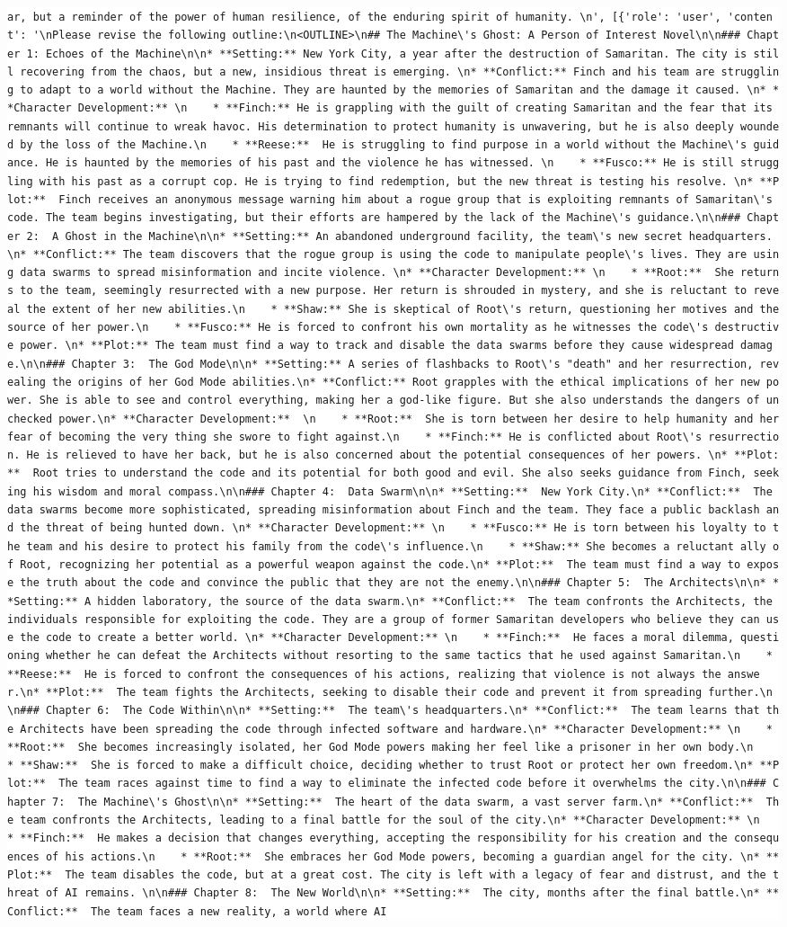 ```
ar, but a reminder of the power of human resilience, of the enduring spirit of humanity. \n', [{'role': 'user', 'content': '\nPlease revise the following outline:\n<OUTLINE>\n## The Machine\'s Ghost: A Person of Interest Novel\n\n### Chapter 1: Echoes of the Machine\n\n* **Setting:** New York City, a year after the destruction of Samaritan. The city is still recovering from the chaos, but a new, insidious threat is emerging. \n* **Conflict:** Finch and his team are struggling to adapt to a world without the Machine. They are haunted by the memories of Samaritan and the damage it caused. \n* **Character Development:** \n    * **Finch:** He is grappling with the guilt of creating Samaritan and the fear that its remnants will continue to wreak havoc. His determination to protect humanity is unwavering, but he is also deeply wounded by the loss of the Machine.\n    * **Reese:**  He is struggling to find purpose in a world without the Machine\'s guidance. He is haunted by the memories of his past and the violence he has witnessed. \n    * **Fusco:** He is still struggling with his past as a corrupt cop. He is trying to find redemption, but the new threat is testing his resolve. \n* **Plot:**  Finch receives an anonymous message warning him about a rogue group that is exploiting remnants of Samaritan\'s code. The team begins investigating, but their efforts are hampered by the lack of the Machine\'s guidance.\n\n### Chapter 2:  A Ghost in the Machine\n\n* **Setting:** An abandoned underground facility, the team\'s new secret headquarters. \n* **Conflict:** The team discovers that the rogue group is using the code to manipulate people\'s lives. They are using data swarms to spread misinformation and incite violence. \n* **Character Development:** \n    * **Root:**  She returns to the team, seemingly resurrected with a new purpose. Her return is shrouded in mystery, and she is reluctant to reveal the extent of her new abilities.\n    * **Shaw:** She is skeptical of Root\'s return, questioning her motives and the source of her power.\n    * **Fusco:** He is forced to confront his own mortality as he witnesses the code\'s destructive power. \n* **Plot:** The team must find a way to track and disable the data swarms before they cause widespread damage.\n\n### Chapter 3:  The God Mode\n\n* **Setting:** A series of flashbacks to Root\'s "death" and her resurrection, revealing the origins of her God Mode abilities.\n* **Conflict:** Root grapples with the ethical implications of her new power. She is able to see and control everything, making her a god-like figure. But she also understands the dangers of unchecked power.\n* **Character Development:**  \n    * **Root:**  She is torn between her desire to help humanity and her fear of becoming the very thing she swore to fight against.\n    * **Finch:** He is conflicted about Root\'s resurrection. He is relieved to have her back, but he is also concerned about the potential consequences of her powers. \n* **Plot:**  Root tries to understand the code and its potential for both good and evil. She also seeks guidance from Finch, seeking his wisdom and moral compass.\n\n### Chapter 4:  Data Swarm\n\n* **Setting:**  New York City.\n* **Conflict:**  The data swarms become more sophisticated, spreading misinformation about Finch and the team. They face a public backlash and the threat of being hunted down. \n* **Character Development:** \n    * **Fusco:** He is torn between his loyalty to the team and his desire to protect his family from the code\'s influence.\n    * **Shaw:** She becomes a reluctant ally of Root, recognizing her potential as a powerful weapon against the code.\n* **Plot:**  The team must find a way to expose the truth about the code and convince the public that they are not the enemy.\n\n### Chapter 5:  The Architects\n\n* **Setting:** A hidden laboratory, the source of the data swarm.\n* **Conflict:**  The team confronts the Architects, the individuals responsible for exploiting the code. They are a group of former Samaritan developers who believe they can use the code to create a better world. \n* **Character Development:** \n    * **Finch:**  He faces a moral dilemma, questioning whether he can defeat the Architects without resorting to the same tactics that he used against Samaritan.\n    * **Reese:**  He is forced to confront the consequences of his actions, realizing that violence is not always the answer.\n* **Plot:**  The team fights the Architects, seeking to disable their code and prevent it from spreading further.\n\n### Chapter 6:  The Code Within\n\n* **Setting:**  The team\'s headquarters.\n* **Conflict:**  The team learns that the Architects have been spreading the code through infected software and hardware.\n* **Character Development:** \n    * **Root:**  She becomes increasingly isolated, her God Mode powers making her feel like a prisoner in her own body.\n    * **Shaw:**  She is forced to make a difficult choice, deciding whether to trust Root or protect her own freedom.\n* **Plot:**  The team races against time to find a way to eliminate the infected code before it overwhelms the city.\n\n### Chapter 7:  The Machine\'s Ghost\n\n* **Setting:**  The heart of the data swarm, a vast server farm.\n* **Conflict:**  The team confronts the Architects, leading to a final battle for the soul of the city.\n* **Character Development:** \n    * **Finch:**  He makes a decision that changes everything, accepting the responsibility for his creation and the consequences of his actions.\n    * **Root:**  She embraces her God Mode powers, becoming a guardian angel for the city. \n* **Plot:**  The team disables the code, but at a great cost. The city is left with a legacy of fear and distrust, and the threat of AI remains. \n\n### Chapter 8:  The New World\n\n* **Setting:**  The city, months after the final battle.\n* **Conflict:**  The team faces a new reality, a world where AI
```